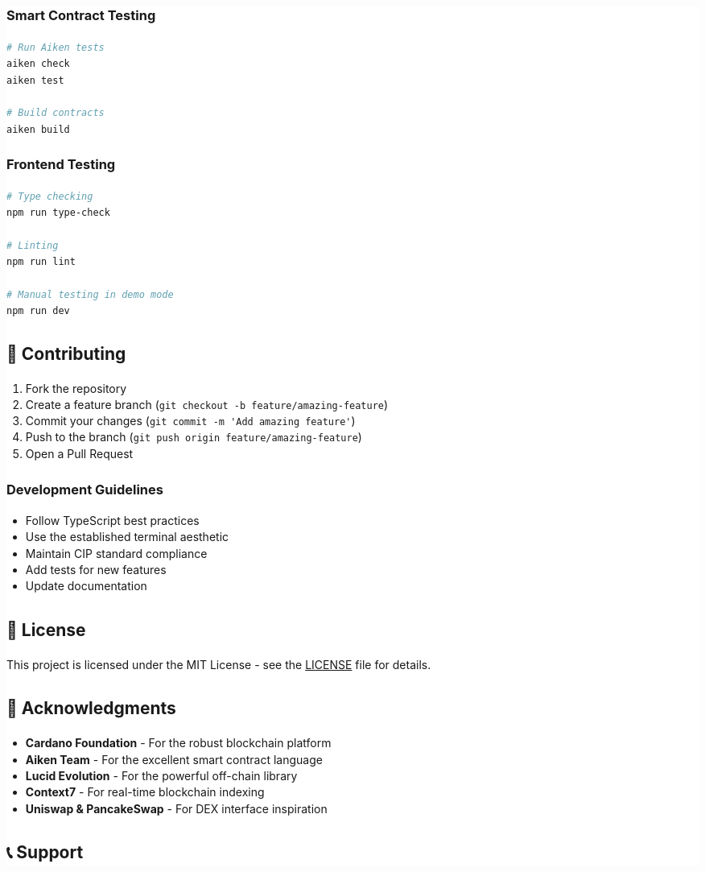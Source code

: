### Smart Contract Testing
```bash
# Run Aiken tests
aiken check
aiken test

# Build contracts
aiken build
```

### Frontend Testing
```bash
# Type checking
npm run type-check

# Linting
npm run lint

# Manual testing in demo mode
npm run dev
```

## 🤝 Contributing

1. Fork the repository
2. Create a feature branch (`git checkout -b feature/amazing-feature`)
3. Commit your changes (`git commit -m 'Add amazing feature'`)
4. Push to the branch (`git push origin feature/amazing-feature`)
5. Open a Pull Request

### Development Guidelines
- Follow TypeScript best practices
- Use the established terminal aesthetic
- Maintain CIP standard compliance
- Add tests for new features
- Update documentation

## 📄 License

This project is licensed under the MIT License - see the [LICENSE](LICENSE) file for details.

## 🙏 Acknowledgments

- **Cardano Foundation** - For the robust blockchain platform
- **Aiken Team** - For the excellent smart contract language
- **Lucid Evolution** - For the powerful off-chain library
- **Context7** - For real-time blockchain indexing
- **Uniswap & PancakeSwap** - For DEX interface inspiration

## 📞 Support
